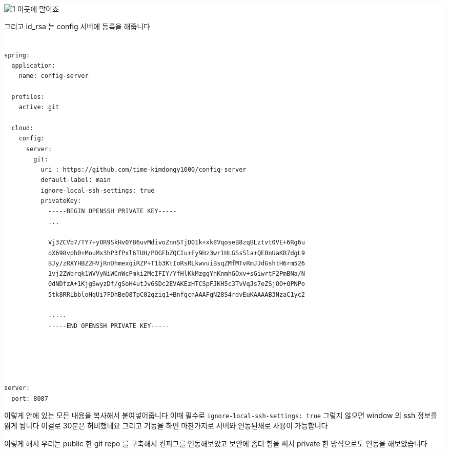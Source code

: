 ![1](https://github.com/user-attachments/assets/1ead710d-d247-4e60-848d-c543a5a735c3)
이곳에 말이죠

그리고 id_rsa 는 config 서버에 등록을 해줍니다 




```

spring:
  application:
    name: config-server

  profiles:
    active: git

  cloud:
    config:
      server:
        git:
          uri : https://github.com/time-kimdongy1000/config-server
          default-label: main
          ignore-local-ssh-settings: true
          privateKey:
            -----BEGIN OPENSSH PRIVATE KEY-----
            ...

            Vj3ZCVb7/TY7+yOR9SkHv0YB6uvMdivoZnnSTjD01k+xk8VqoseB8zqBLztvt0VE+6Rg6u
            oX698vph0+MouMx3hP3fPxl6TUH/PDGFbZQCIu+Fy9Hz3wr1HLGSsSla+QEBnUaKB7dgL9
            BJy/zRXYHBZ2HVjRnDhmexqiRZP+T1b3KtIoRsRLkwvuiBsqZMfMTvRmJJdGshtH6rm526
            1vj2ZWbrqk1WVVyNiWCnWcPmki2McIFIY/YfHlKkMzggYnKnmhGOxv+sGiwrtF2PmBNa/N
            0dNDfzA+1KjgSwyzDf/gSoH4utJv6SDc2EVAKEzHTCSpFJKH5c3TvVqJs7eZSjOO+OPNPo
            5tk8RRLbbloHqUi7FDhBeQ8TpC02qziq1+BnfgcnAAAFgN28S4rdvEuKAAAAB3NzaC1yc2

            .....
            -----END OPENSSH PRIVATE KEY-----





server:
  port: 8087

```

이렇게 안에 있는 모든 내용을 복사해서 붙여넣어줍니다 이때 필수로 `ignore-local-ssh-settings: true` 그렇지 않으면 window 의 ssh 정보를 읽게 됩니다 이걸로 30분은 허비했네요
그리고 기동을 하면 마찬가지로 서버와 연동된채로 사용이 가능합니다 

이렇게 해서 우리는 public 한 git repo 를 구축해서 컨피그를 연동해보았고 보안에 좀더 힘을 써서 private 한 방식으로도 연동을 해보았습니다 


